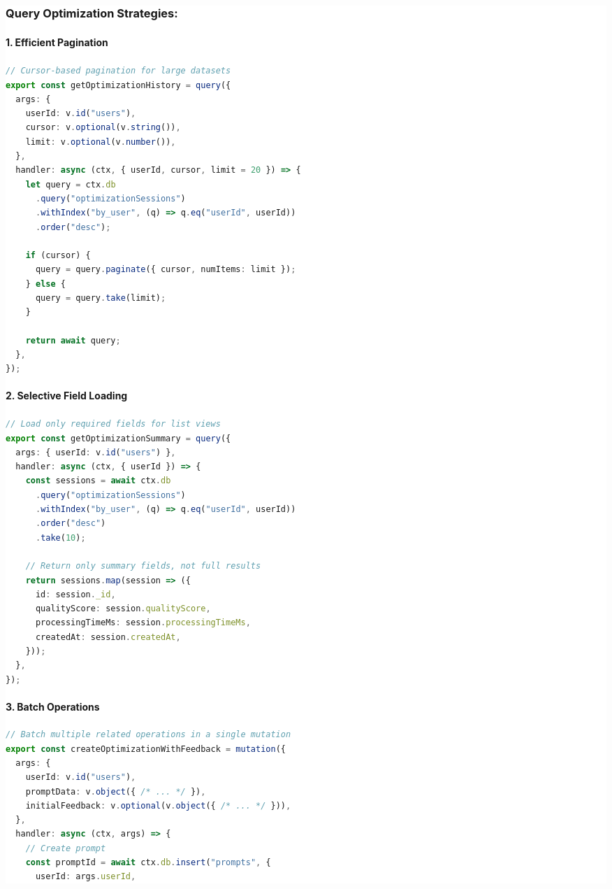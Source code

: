 ### Query Optimization Strategies:

#### 1. Efficient Pagination
```typescript
// Cursor-based pagination for large datasets
export const getOptimizationHistory = query({
  args: {
    userId: v.id("users"),
    cursor: v.optional(v.string()),
    limit: v.optional(v.number()),
  },
  handler: async (ctx, { userId, cursor, limit = 20 }) => {
    let query = ctx.db
      .query("optimizationSessions")
      .withIndex("by_user", (q) => q.eq("userId", userId))
      .order("desc");
    
    if (cursor) {
      query = query.paginate({ cursor, numItems: limit });
    } else {
      query = query.take(limit);
    }
    
    return await query;
  },
});
```

#### 2. Selective Field Loading
```typescript
// Load only required fields for list views
export const getOptimizationSummary = query({
  args: { userId: v.id("users") },
  handler: async (ctx, { userId }) => {
    const sessions = await ctx.db
      .query("optimizationSessions")
      .withIndex("by_user", (q) => q.eq("userId", userId))
      .order("desc")
      .take(10);
    
    // Return only summary fields, not full results
    return sessions.map(session => ({
      id: session._id,
      qualityScore: session.qualityScore,
      processingTimeMs: session.processingTimeMs,
      createdAt: session.createdAt,
    }));
  },
});
```

#### 3. Batch Operations
```typescript
// Batch multiple related operations in a single mutation
export const createOptimizationWithFeedback = mutation({
  args: {
    userId: v.id("users"),
    promptData: v.object({ /* ... */ }),
    initialFeedback: v.optional(v.object({ /* ... */ })),
  },
  handler: async (ctx, args) => {
    // Create prompt
    const promptId = await ctx.db.insert("prompts", {
      userId: args.userId,
```